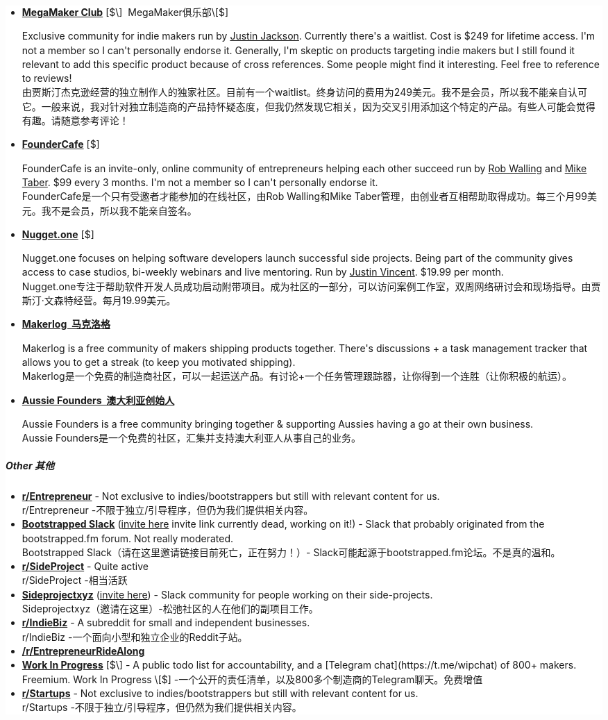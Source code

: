 -   **[MegaMaker Club](https://megamaker.co/club/)** \[$\]  MegaMaker俱乐部\[$\]
    
    Exclusive community for indie makers run by [Justin Jackson](https://twitter.com/mijustin). Currently there's a waitlist. Cost is $249 for lifetime access. I'm not a member so I can't personally endorse it. Generally, I'm skeptic on products targeting indie makers but I still found it relevant to add this specific product because of cross references. Some people might find it interesting. Feel free to reference to reviews!  
    由贾斯汀杰克逊经营的独立制作人的独家社区。目前有一个waitlist。终身访问的费用为249美元。我不是会员，所以我不能亲自认可它。一般来说，我对针对独立制造商的产品持怀疑态度，但我仍然发现它相关，因为交叉引用添加这个特定的产品。有些人可能会觉得有趣。请随意参考评论！
    
-   **[FounderCafe](https://www.foundercafe.com/)** \[$\]
    
    FounderCafe is an invite-only, online community of entrepreneurs helping each other succeed run by [Rob Walling](https://twitter.com/robwalling) and [Mike Taber](https://twitter.com/SingleFounder). $99 every 3 months. I'm not a member so I can't personally endorse it.  
    FounderCafe是一个只有受邀者才能参加的在线社区，由Rob Walling和Mike Taber管理，由创业者互相帮助取得成功。每三个月99美元。我不是会员，所以我不能亲自签名。
    
-   **[Nugget.one](https://nugget.one/)** \[$\]
    
    Nugget.one focuses on helping software developers launch successful side projects. Being part of the community gives access to case studios, bi-weekly webinars and live mentoring. Run by [Justin Vincent](https://twitter.com/justinvincent). $19.99 per month.  
    Nugget.one专注于帮助软件开发人员成功启动附带项目。成为社区的一部分，可以访问案例工作室，双周网络研讨会和现场指导。由贾斯汀·文森特经营。每月19.99美元。
    
-   **[Makerlog  马克洛格](https://getmakerlog.com/)**
    
    Makerlog is a free community of makers shipping products together. There's discussions + a task management tracker that allows you to get a streak (to keep you motivated shipping).  
    Makerlog是一个免费的制造商社区，可以一起运送产品。有讨论+一个任务管理跟踪器，让你得到一个连胜（让你积极的航运）。
    
-   **[Aussie Founders  澳大利亚创始人](https://www.aussiefounders.com.au/)**
    
    Aussie Founders is a free community bringing together & supporting Aussies having a go at their own business.  
    Aussie Founders是一个免费的社区，汇集并支持澳大利亚人从事自己的业务。
    

##### Other 其他

-   **[r/Entrepreneur](https://www.reddit.com/r/Entrepreneur/)** - Not exclusive to indies/bootstrappers but still with relevant content for us.  
    r/Entrepreneur -不限于独立/引导程序，但仍为我们提供相关内容。
-   **[Bootstrapped Slack](https://bootstrapped.slack.com/)** ([invite here](http://www.bootstrappedchat.com/) invite link currently dead, working on it!) - Slack that probably originated from the bootstrapped.fm forum. Not really moderated.  
    Bootstrapped Slack（请在这里邀请链接目前死亡，正在努力！）- Slack可能起源于bootstrapped.fm论坛。不是真的温和。
-   **[r/SideProject](https://www.reddit.com/r/SideProject/)** - Quite active  
    r/SideProject -相当活跃
-   **[Sideprojectxyz](https://sideprojectxyz.slack.com/)** ([invite here](http://sideproject.xyz/)) - Slack community for people working on their side-projects.  
    Sideprojectxyz（邀请在这里）-松弛社区的人在他们的副项目工作。
-   **[r/IndieBiz](https://www.reddit.com/r/indiebiz/)** - A subreddit for small and independent businesses.  
    r/IndieBiz -一个面向小型和独立企业的Reddit子站。
-   **[/r/EntrepreneurRideAlong](https://www.reddit.com/r/EntrepreneurRideAlong/)**
-   **[Work In Progress](https://wip.chat/)** \[$\] - A public todo list for accountability, and a [Telegram chat](https://t.me/wipchat) of 800+ makers. Freemium.  
    Work In Progress \[$\] -一个公开的责任清单，以及800多个制造商的Telegram聊天。免费增值
-   **[r/Startups](https://www.reddit.com/r/startups/)** - Not exclusive to indies/bootstrappers but still with relevant content for us.  
    r/Startups -不限于独立/引导程序，但仍然为我们提供相关内容。
